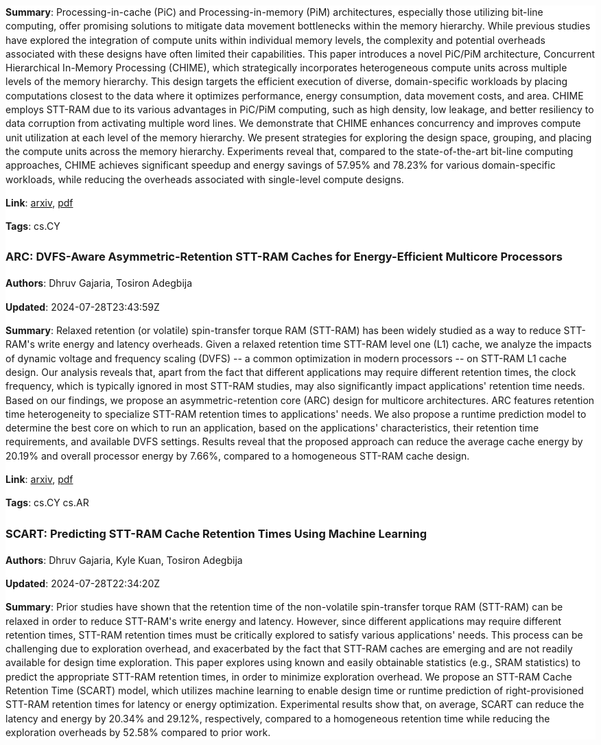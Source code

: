 **Summary**: Processing-in-cache (PiC) and Processing-in-memory (PiM) architectures, especially those utilizing bit-line computing, offer promising solutions to mitigate data movement bottlenecks within the memory hierarchy. While previous studies have explored the integration of compute units within individual memory levels, the complexity and potential overheads associated with these designs have often limited their capabilities. This paper introduces a novel PiC/PiM architecture, Concurrent Hierarchical In-Memory Processing (CHIME), which strategically incorporates heterogeneous compute units across multiple levels of the memory hierarchy. This design targets the efficient execution of diverse, domain-specific workloads by placing computations closest to the data where it optimizes performance, energy consumption, data movement costs, and area. CHIME employs STT-RAM due to its various advantages in PiC/PiM computing, such as high density, low leakage, and better resiliency to data corruption from activating multiple word lines. We demonstrate that CHIME enhances concurrency and improves compute unit utilization at each level of the memory hierarchy. We present strategies for exploring the design space, grouping, and placing the compute units across the memory hierarchy. Experiments reveal that, compared to the state-of-the-art bit-line computing approaches, CHIME achieves significant speedup and energy savings of 57.95% and 78.23% for various domain-specific workloads, while reducing the overheads associated with single-level compute designs.

**Link**: [arxiv](http://arxiv.org/abs/2407.19627v1),  [pdf](http://arxiv.org/pdf/2407.19627v1)

**Tags**: cs.CY 



### ARC: DVFS-Aware Asymmetric-Retention STT-RAM Caches for Energy-Efficient   Multicore Processors
**Authors**: Dhruv Gajaria, Tosiron Adegbija

**Updated**: 2024-07-28T23:43:59Z

**Summary**: Relaxed retention (or volatile) spin-transfer torque RAM (STT-RAM) has been widely studied as a way to reduce STT-RAM's write energy and latency overheads. Given a relaxed retention time STT-RAM level one (L1) cache, we analyze the impacts of dynamic voltage and frequency scaling (DVFS) -- a common optimization in modern processors -- on STT-RAM L1 cache design. Our analysis reveals that, apart from the fact that different applications may require different retention times, the clock frequency, which is typically ignored in most STT-RAM studies, may also significantly impact applications' retention time needs. Based on our findings, we propose an asymmetric-retention core (ARC) design for multicore architectures. ARC features retention time heterogeneity to specialize STT-RAM retention times to applications' needs. We also propose a runtime prediction model to determine the best core on which to run an application, based on the applications' characteristics, their retention time requirements, and available DVFS settings. Results reveal that the proposed approach can reduce the average cache energy by 20.19% and overall processor energy by 7.66%, compared to a homogeneous STT-RAM cache design.

**Link**: [arxiv](http://arxiv.org/abs/2407.19612v1),  [pdf](http://arxiv.org/pdf/2407.19612v1)

**Tags**: cs.CY cs.AR 



### SCART: Predicting STT-RAM Cache Retention Times Using Machine Learning
**Authors**: Dhruv Gajaria, Kyle Kuan, Tosiron Adegbija

**Updated**: 2024-07-28T22:34:20Z

**Summary**: Prior studies have shown that the retention time of the non-volatile spin-transfer torque RAM (STT-RAM) can be relaxed in order to reduce STT-RAM's write energy and latency. However, since different applications may require different retention times, STT-RAM retention times must be critically explored to satisfy various applications' needs. This process can be challenging due to exploration overhead, and exacerbated by the fact that STT-RAM caches are emerging and are not readily available for design time exploration. This paper explores using known and easily obtainable statistics (e.g., SRAM statistics) to predict the appropriate STT-RAM retention times, in order to minimize exploration overhead. We propose an STT-RAM Cache Retention Time (SCART) model, which utilizes machine learning to enable design time or runtime prediction of right-provisioned STT-RAM retention times for latency or energy optimization. Experimental results show that, on average, SCART can reduce the latency and energy by 20.34% and 29.12%, respectively, compared to a homogeneous retention time while reducing the exploration overheads by 52.58% compared to prior work.

